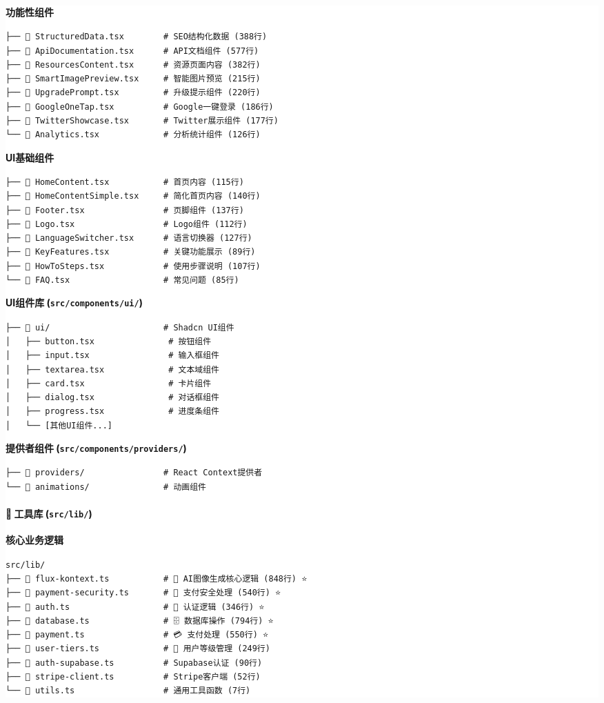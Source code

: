 **功能性组件**
```
├── 📄 StructuredData.tsx        # SEO结构化数据 (388行)
├── 📄 ApiDocumentation.tsx      # API文档组件 (577行)
├── 📄 ResourcesContent.tsx      # 资源页面内容 (382行)
├── 📄 SmartImagePreview.tsx     # 智能图片预览 (215行)
├── 📄 UpgradePrompt.tsx         # 升级提示组件 (220行)
├── 📄 GoogleOneTap.tsx          # Google一键登录 (186行)
├── 📄 TwitterShowcase.tsx       # Twitter展示组件 (177行)
└── 📄 Analytics.tsx             # 分析统计组件 (126行)
```

**UI基础组件**
```
├── 📄 HomeContent.tsx           # 首页内容 (115行)
├── 📄 HomeContentSimple.tsx     # 简化首页内容 (140行)
├── 📄 Footer.tsx                # 页脚组件 (137行)
├── 📄 Logo.tsx                  # Logo组件 (112行)
├── 📄 LanguageSwitcher.tsx      # 语言切换器 (127行)
├── 📄 KeyFeatures.tsx           # 关键功能展示 (89行)
├── 📄 HowToSteps.tsx            # 使用步骤说明 (107行)
└── 📄 FAQ.tsx                   # 常见问题 (85行)
```

**UI组件库 (`src/components/ui/`)**
```
├── 📁 ui/                       # Shadcn UI组件
│   ├── button.tsx               # 按钮组件
│   ├── input.tsx                # 输入框组件
│   ├── textarea.tsx             # 文本域组件
│   ├── card.tsx                 # 卡片组件
│   ├── dialog.tsx               # 对话框组件
│   ├── progress.tsx             # 进度条组件
│   └── [其他UI组件...]
```

**提供者组件 (`src/components/providers/`)**
```
├── 📁 providers/                # React Context提供者
└── 📁 animations/               # 动画组件
```

#### 🔧 工具库 (`src/lib/`)

**核心业务逻辑**
```
src/lib/
├── 📄 flux-kontext.ts           # 🎯 AI图像生成核心逻辑 (848行) ⭐
├── 📄 payment-security.ts       # 🔐 支付安全处理 (540行) ⭐
├── 📄 auth.ts                   # 🔑 认证逻辑 (346行) ⭐
├── 📄 database.ts               # 🗄️ 数据库操作 (794行) ⭐
├── 📄 payment.ts                # 💳 支付处理 (550行) ⭐
├── 📄 user-tiers.ts             # 👤 用户等级管理 (249行)
├── 📄 auth-supabase.ts          # Supabase认证 (90行)
├── 📄 stripe-client.ts          # Stripe客户端 (52行)
└── 📄 utils.ts                  # 通用工具函数 (7行)
```
